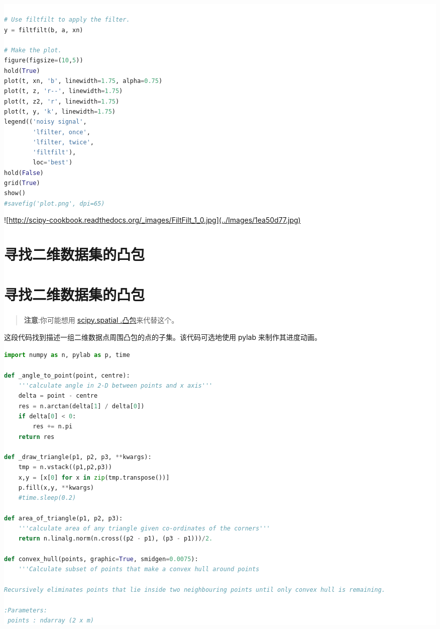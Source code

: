```py

# Use filtfilt to apply the filter.
y = filtfilt(b, a, xn)

# Make the plot.
figure(figsize=(10,5))
hold(True)
plot(t, xn, 'b', linewidth=1.75, alpha=0.75)
plot(t, z, 'r--', linewidth=1.75)
plot(t, z2, 'r', linewidth=1.75)
plot(t, y, 'k', linewidth=1.75)
legend(('noisy signal',
        'lfilter, once',
        'lfilter, twice',
        'filtfilt'),
        loc='best')
hold(False)
grid(True)
show()
#savefig('plot.png', dpi=65) 
```

![http://scipy-cookbook.readthedocs.org/_images/FiltFilt_1_0.jpg](../Images/1ea50d77.jpg)

# 寻找二维数据集的凸包

# 寻找二维数据集的凸包

> **注意**:你可能想用 [scipy.spatial .凸包](http://docs.scipy.org/doc/scipy/reference/generated/scipy.spatial.ConvexHull.html)来代替这个。

这段代码找到描述一组二维数据点周围凸包的点的子集。该代码可选地使用 pylab 来制作其进度动画。

```py
import numpy as n, pylab as p, time

def _angle_to_point(point, centre):
    '''calculate angle in 2-D between points and x axis'''
    delta = point - centre
    res = n.arctan(delta[1] / delta[0])
    if delta[0] < 0:
        res += n.pi
    return res

def _draw_triangle(p1, p2, p3, **kwargs):
    tmp = n.vstack((p1,p2,p3))
    x,y = [x[0] for x in zip(tmp.transpose())]
    p.fill(x,y, **kwargs)
    #time.sleep(0.2)

def area_of_triangle(p1, p2, p3):
    '''calculate area of any triangle given co-ordinates of the corners'''
    return n.linalg.norm(n.cross((p2 - p1), (p3 - p1)))/2.

def convex_hull(points, graphic=True, smidgen=0.0075):
    '''Calculate subset of points that make a convex hull around points

Recursively eliminates points that lie inside two neighbouring points until only convex hull is remaining.

:Parameters:
 points : ndarray (2 x m)
```